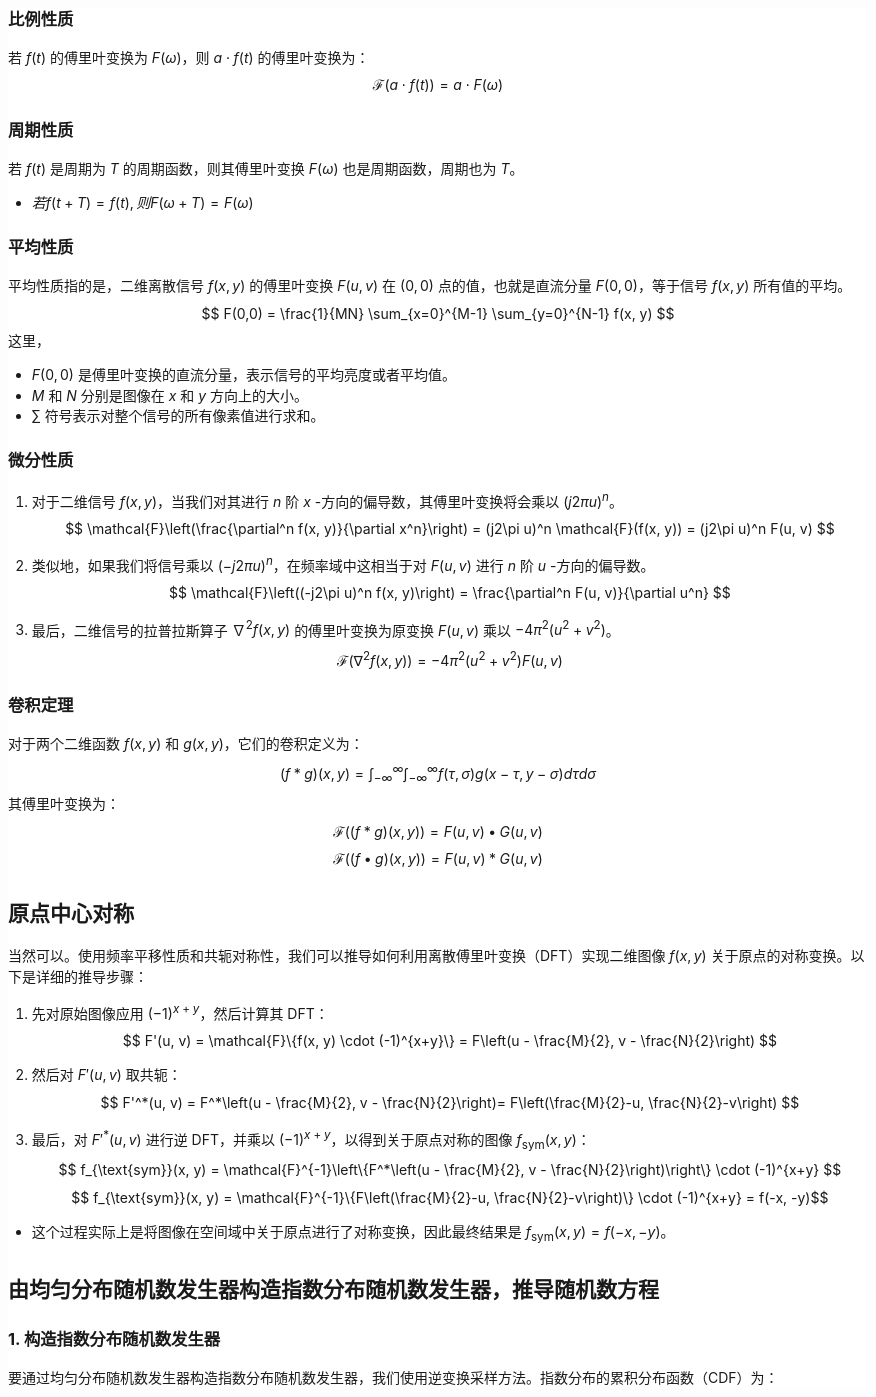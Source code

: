 ### 比例性质
若 $f(t)$ 的傅里叶变换为 $F(\omega)$，则 $a \cdot f(t)$ 的傅里叶变换为：
$$\mathcal{F}(a \cdot f(t))= a \cdot F(\omega) $$
### 周期性质
若 $f(t)$ 是周期为 $T$ 的周期函数，则其傅里叶变换 $F(\omega)$ 也是周期函数，周期也为 $T$。
-  $若 f(t+T)=f(t),则 F(\omega+T)=F(\omega)$
### 平均性质
平均性质指的是，二维离散信号 $f(x, y)$ 的傅里叶变换 $F(u, v)$ 在 $(0,0)$ 点的值，也就是直流分量 $F(0,0)$，等于信号 $f(x, y)$ 所有值的平均。
$$ F(0,0) = \frac{1}{MN} \sum_{x=0}^{M-1} \sum_{y=0}^{N-1} f(x, y) $$
这里，
- $F(0,0)$ 是傅里叶变换的直流分量，表示信号的平均亮度或者平均值。
- $M$ 和 $N$ 分别是图像在 $x$ 和 $y$ 方向上的大小。
- $\sum$ 符号表示对整个信号的所有像素值进行求和。

### 微分性质
1. 对于二维信号 $f(x, y)$，当我们对其进行 $n$ 阶 $x$ -方向的偏导数，其傅里叶变换将会乘以 $(j2\pi u)^n$。
   $$ \mathcal{F}\left(\frac{\partial^n f(x, y)}{\partial x^n}\right) = (j2\pi u)^n \mathcal{F}(f(x, y)) = (j2\pi u)^n F(u, v) $$

2. 类似地，如果我们将信号乘以 $(-j2\pi u)^n$，在频率域中这相当于对 $F(u, v)$ 进行 $n$ 阶 $u$ -方向的偏导数。
   $$ \mathcal{F}\left((-j2\pi u)^n f(x, y)\right) = \frac{\partial^n F(u, v)}{\partial u^n} $$

3. 最后，二维信号的拉普拉斯算子 $\nabla^2 f(x, y)$ 的傅里叶变换为原变换 $F(u, v)$ 乘以 $-4\pi^2(u^2 + v^2)$。
   $$ \mathcal{F}(\nabla^2 f(x, y)) = -4\pi^2(u^2 + v^2)F(u, v) $$

### 卷积定理
对于两个二维函数 $f(x, y)$ 和 $g(x, y)$，它们的卷积定义为：
$$ (f * g)(x, y) = \int_{-\infty}^{\infty} \int_{-\infty}^{\infty} f(\tau, \sigma) g(x - \tau, y - \sigma) d\tau d\sigma $$
其傅里叶变换为：
$$ \mathcal{F} ((f * g)(x, y))=F(u, v)\bullet G(u, v) $$
$$ \mathcal{F} ((f \bullet g)(x, y))=F(u, v) * G(u, v) $$
## 原点中心对称
当然可以。使用频率平移性质和共轭对称性，我们可以推导如何利用离散傅里叶变换（DFT）实现二维图像 $f(x, y)$ 关于原点的对称变换。以下是详细的推导步骤：
1. 先对原始图像应用 $(-1)^{x+y}$，然后计算其 DFT：
   $$ F'(u, v) = \mathcal{F}\{f(x, y) \cdot (-1)^{x+y}\} = F\left(u - \frac{M}{2}, v - \frac{N}{2}\right) $$

2. 然后对 $F'(u, v)$ 取共轭：
   $$ F'^*(u, v) = F^*\left(u - \frac{M}{2}, v - \frac{N}{2}\right)= F\left(\frac{M}{2}-u, \frac{N}{2}-v\right) $$

3. 最后，对 $F'^*(u, v)$ 进行逆 DFT，并乘以 $(-1)^{x+y}$，以得到关于原点对称的图像 $f_{\text{sym}}(x, y)$：
$$ f_{\text{sym}}(x, y) = \mathcal{F}^{-1}\left\{F^*\left(u - \frac{M}{2}, v - \frac{N}{2}\right)\right\} \cdot (-1)^{x+y} $$
   $$ f_{\text{sym}}(x, y) = \mathcal{F}^{-1}\{F\left(\frac{M}{2}-u, \frac{N}{2}-v\right)\} \cdot (-1)^{x+y} = f(-x, -y)$$
- 这个过程实际上是将图像在空间域中关于原点进行了对称变换，因此最终结果是 $f_{\text{sym}}(x, y) = f(-x, -y)$。
## 由均匀分布随机数发生器构造指数分布随机数发生器，推导随机数方程
### 1. 构造指数分布随机数发生器
要通过均匀分布随机数发生器构造指数分布随机数发生器，我们使用逆变换采样方法。指数分布的累积分布函数（CDF）为：
